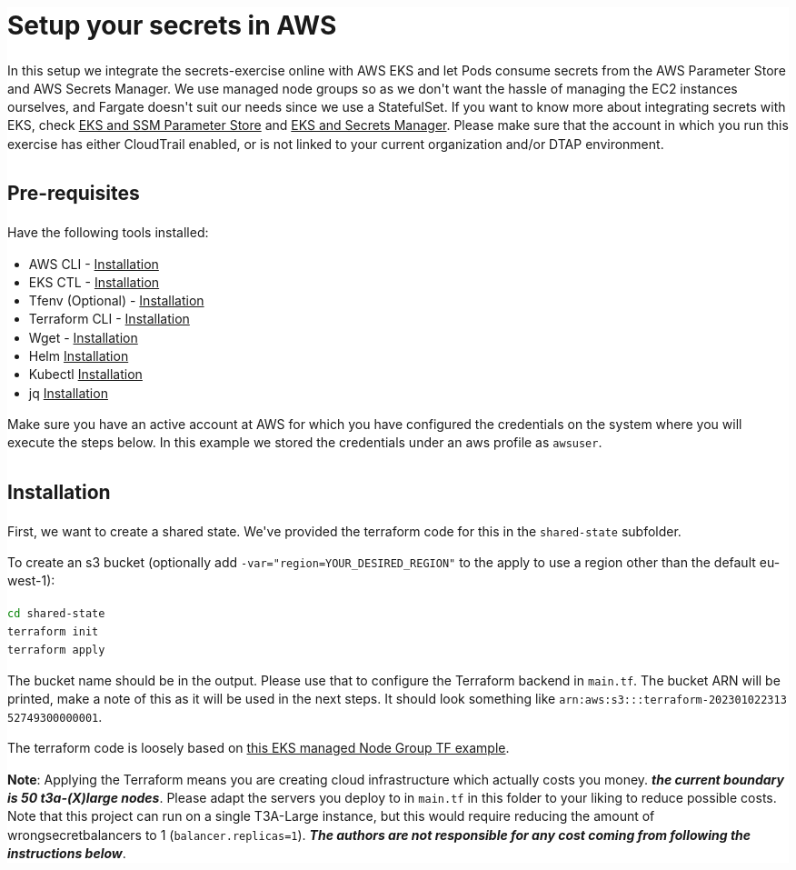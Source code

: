 # Setup your secrets in AWS

In this setup we integrate the secrets-exercise online with AWS EKS and let Pods consume secrets from the AWS Parameter Store and AWS Secrets Manager.
We use managed node groups so as we don't want the hassle of managing the EC2 instances ourselves, and Fargate doesn't suit our needs since we use a StatefulSet. If you want to know more about integrating secrets with EKS, check [EKS and SSM Parameter Store](https://docs.aws.amazon.com/systems-manager/latest/userguide/integrating_csi_driver.html) and [EKS and Secrets Manager](https://docs.aws.amazon.com/secretsmanager/latest/userguide/integrating_csi_driver.html).
Please make sure that the account in which you run this exercise has either CloudTrail enabled, or is not linked to your current organization and/or DTAP environment.

## Pre-requisites

Have the following tools installed:

- AWS CLI - [Installation](https://docs.aws.amazon.com/cli/latest/userguide/cli-chap-install.html)
- EKS CTL - [Installation](https://docs.aws.amazon.com/eks/latest/userguide/eksctl.html)
- Tfenv (Optional) - [Installation](https://github.com/tfutils/tfenv)
- Terraform CLI - [Installation](https://learn.hashicorp.com/tutorials/terraform/install-cli)
- Wget - [Installation](https://www.jcchouinard.com/wget/)
- Helm [Installation](https://helm.sh/docs/intro/install/)
- Kubectl [Installation](https://kubernetes.io/docs/tasks/tools/)
- jq [Installation](https://stedolan.github.io/jq/download/)

Make sure you have an active account at AWS for which you have configured the credentials on the system where you will execute the steps below. In this example we stored the credentials under an aws profile as `awsuser`.

## Installation

First, we want to create a shared state. We've provided the terraform code for this in the `shared-state` subfolder.

To create an s3 bucket (optionally add `-var="region=YOUR_DESIRED_REGION"` to the apply to use a region other than the default eu-west-1):

```bash
cd shared-state
terraform init
terraform apply
```

The bucket name should be in the output. Please use that to configure the Terraform backend in `main.tf`.
The bucket ARN will be printed, make a note of this as it will be used in the next steps. It should look something like `arn:aws:s3:::terraform-20230102231352749300000001`.

The terraform code is loosely based on [this EKS managed Node Group TF example](https://github.com/terraform-aws-modules/terraform-aws-eks/tree/master/examples/eks_managed_node_group).

**Note**: Applying the Terraform means you are creating cloud infrastructure which actually costs you money. **_the current boundary is 50 t3a-(X)large nodes_**. Please adapt the servers you deploy to in `main.tf` in this folder to your liking to reduce possible costs. Note that this project can run on a single T3A-Large instance, but this would require reducing the amount of wrongsecretbalancers to 1 (`balancer.replicas=1`). **_The authors are not responsible for any cost coming from following the instructions below_**.
